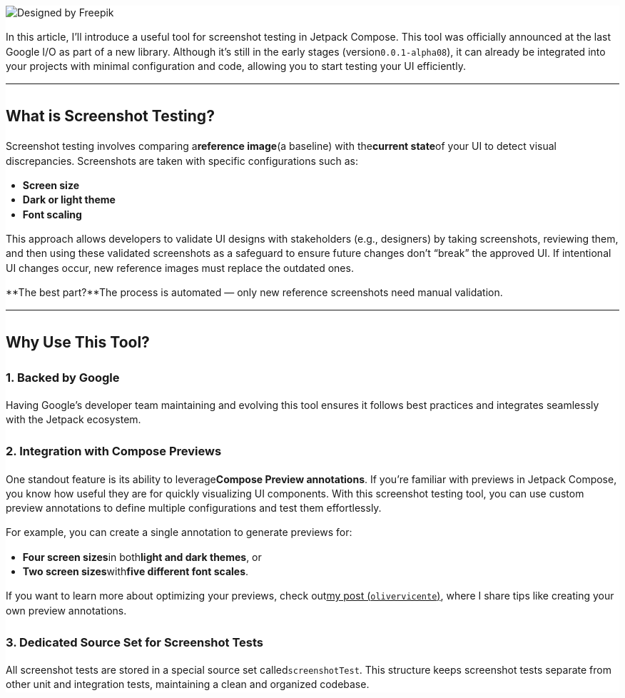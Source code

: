 ![Designed by [<VPIcon icon="fas fa-globe"/>Freepik](http://freepik.com/)](https://droidcon.com/wp-content/uploads/2024/12/1_V1-JTPCSJ2rYG-En0wxasQ-1024x1024.webp)

In this article, I’ll introduce a useful tool for screenshot testing in Jetpack Compose. This tool was officially announced at the last Google I/O as part of a new library. Although it’s still in the early stages (version`0.0.1-alpha08`), it can already be integrated into your projects with minimal configuration and code, allowing you to start testing your UI efficiently.

---

## What is Screenshot Testing?

Screenshot testing involves comparing a**reference image**(a baseline) with the**current state**of your UI to detect visual discrepancies. Screenshots are taken with specific configurations such as:

- **Screen size**
- **Dark or light theme**
- **Font scaling**

This approach allows developers to validate UI designs with stakeholders (e.g., designers) by taking screenshots, reviewing them, and then using these validated screenshots as a safeguard to ensure future changes don’t “break” the approved UI. If intentional UI changes occur, new reference images must replace the outdated ones.

**The best part?**The process is automated — only new reference screenshots need manual validation.

---

## Why Use This Tool?

### 1. Backed by Google

Having Google’s developer team maintaining and evolving this tool ensures it follows best practices and integrates seamlessly with the Jetpack ecosystem.

### 2. Integration with Compose Previews

One standout feature is its ability to leverage**Compose Preview annotations**. If you’re familiar with previews in Jetpack Compose, you know how useful they are for quickly visualizing UI components. With this screenshot testing tool, you can use custom preview annotations to define multiple configurations and test them effortlessly.

For example, you can create a single annotation to generate previews for:

- **Four screen sizes**in both**light and dark themes**, or
- **Two screen sizes**with**five different font scales**.

If you want to learn more about optimizing your previews, check out[my post (<VPIcon icon="fa-brands fa-medium"/>`olivervicente`)](https://medium.com/@olivervicente/9-tips-to-improve-your-jetpack-compose-previews-a4e00831bacc), where I share tips like creating your own preview annotations.

### 3. Dedicated Source Set for Screenshot Tests

All screenshot tests are stored in a special source set called`screenshotTest`. This structure keeps screenshot tests separate from other unit and integration tests, maintaining a clean and organized codebase.
